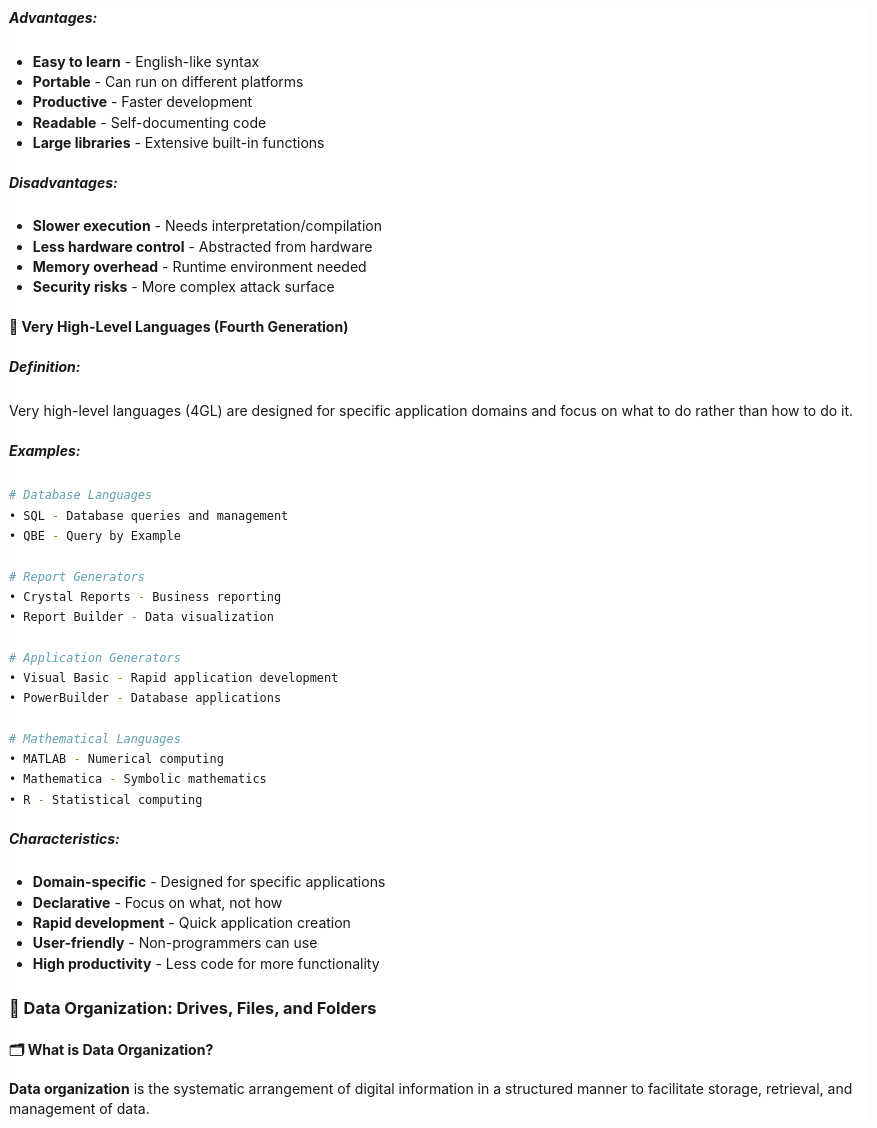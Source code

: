 ##### **Advantages:**
- **Easy to learn** - English-like syntax
- **Portable** - Can run on different platforms
- **Productive** - Faster development
- **Readable** - Self-documenting code
- **Large libraries** - Extensive built-in functions

##### **Disadvantages:**
- **Slower execution** - Needs interpretation/compilation
- **Less hardware control** - Abstracted from hardware
- **Memory overhead** - Runtime environment needed
- **Security risks** - More complex attack surface

#### 🔧 Very High-Level Languages (Fourth Generation)

##### **Definition:**
Very high-level languages (4GL) are designed for specific application domains and focus on what to do rather than how to do it.

##### **Examples:**
```bash
# Database Languages
• SQL - Database queries and management
• QBE - Query by Example

# Report Generators
• Crystal Reports - Business reporting
• Report Builder - Data visualization

# Application Generators
• Visual Basic - Rapid application development
• PowerBuilder - Database applications

# Mathematical Languages
• MATLAB - Numerical computing
• Mathematica - Symbolic mathematics
• R - Statistical computing
```

##### **Characteristics:**
- **Domain-specific** - Designed for specific applications
- **Declarative** - Focus on what, not how
- **Rapid development** - Quick application creation
- **User-friendly** - Non-programmers can use
- **High productivity** - Less code for more functionality

### 📁 Data Organization: Drives, Files, and Folders

#### 🗂️ What is Data Organization?

**Data organization** is the systematic arrangement of digital information in a structured manner to facilitate storage, retrieval, and management of data.
